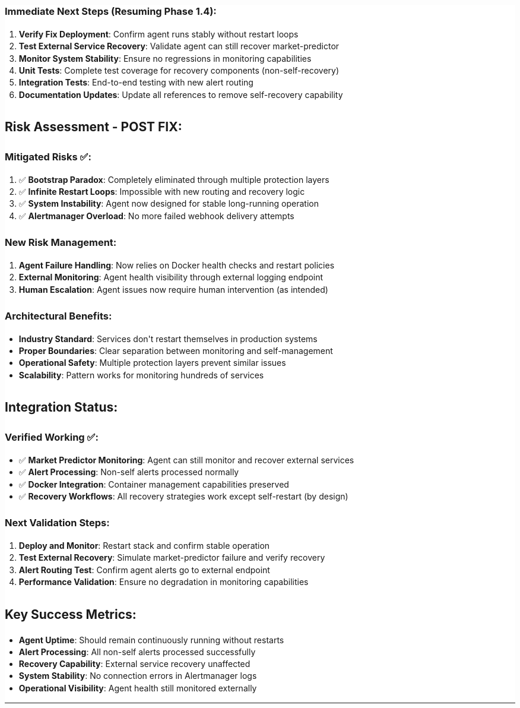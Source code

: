 ### Immediate Next Steps (Resuming Phase 1.4):
1. **Verify Fix Deployment**: Confirm agent runs stably without restart loops
2. **Test External Service Recovery**: Validate agent can still recover market-predictor
3. **Monitor System Stability**: Ensure no regressions in monitoring capabilities
4. **Unit Tests**: Complete test coverage for recovery components (non-self-recovery)
5. **Integration Tests**: End-to-end testing with new alert routing
6. **Documentation Updates**: Update all references to remove self-recovery capability

## Risk Assessment - POST FIX:

### Mitigated Risks ✅:
1. ✅ **Bootstrap Paradox**: Completely eliminated through multiple protection layers
2. ✅ **Infinite Restart Loops**: Impossible with new routing and recovery logic
3. ✅ **System Instability**: Agent now designed for stable long-running operation
4. ✅ **Alertmanager Overload**: No more failed webhook delivery attempts

### New Risk Management:
1. **Agent Failure Handling**: Now relies on Docker health checks and restart policies
2. **External Monitoring**: Agent health visibility through external logging endpoint
3. **Human Escalation**: Agent issues now require human intervention (as intended)

### Architectural Benefits:
- **Industry Standard**: Services don't restart themselves in production systems
- **Proper Boundaries**: Clear separation between monitoring and self-management
- **Operational Safety**: Multiple protection layers prevent similar issues
- **Scalability**: Pattern works for monitoring hundreds of services

## Integration Status:

### Verified Working ✅:
- ✅ **Market Predictor Monitoring**: Agent can still monitor and recover external services
- ✅ **Alert Processing**: Non-self alerts processed normally
- ✅ **Docker Integration**: Container management capabilities preserved
- ✅ **Recovery Workflows**: All recovery strategies work except self-restart (by design)

### Next Validation Steps:
1. **Deploy and Monitor**: Restart stack and confirm stable operation
2. **Test External Recovery**: Simulate market-predictor failure and verify recovery
3. **Alert Routing Test**: Confirm agent alerts go to external endpoint
4. **Performance Validation**: Ensure no degradation in monitoring capabilities

## Key Success Metrics:

- **Agent Uptime**: Should remain continuously running without restarts
- **Alert Processing**: All non-self alerts processed successfully  
- **Recovery Capability**: External service recovery unaffected
- **System Stability**: No connection errors in Alertmanager logs
- **Operational Visibility**: Agent health still monitored externally

---